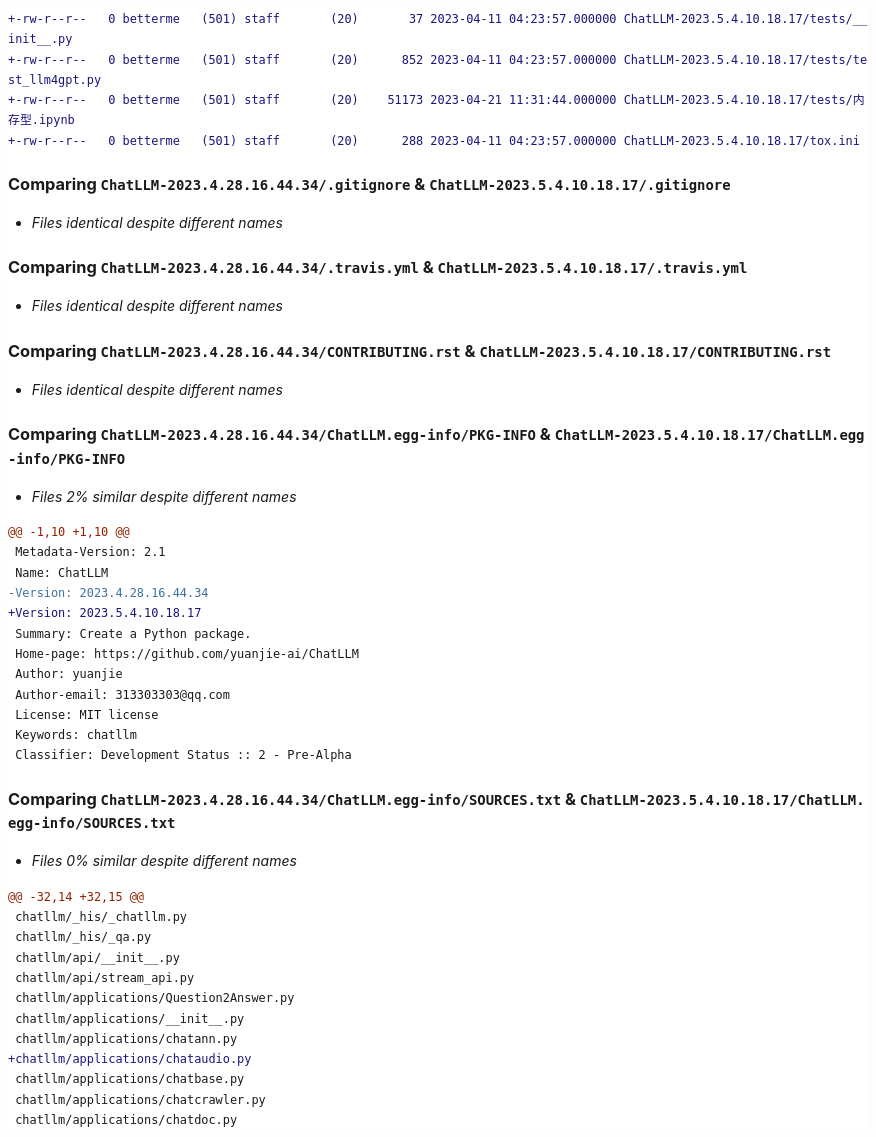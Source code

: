 ```diff
+-rw-r--r--   0 betterme   (501) staff       (20)       37 2023-04-11 04:23:57.000000 ChatLLM-2023.5.4.10.18.17/tests/__init__.py
+-rw-r--r--   0 betterme   (501) staff       (20)      852 2023-04-11 04:23:57.000000 ChatLLM-2023.5.4.10.18.17/tests/test_llm4gpt.py
+-rw-r--r--   0 betterme   (501) staff       (20)    51173 2023-04-21 11:31:44.000000 ChatLLM-2023.5.4.10.18.17/tests/内存型.ipynb
+-rw-r--r--   0 betterme   (501) staff       (20)      288 2023-04-11 04:23:57.000000 ChatLLM-2023.5.4.10.18.17/tox.ini
```

### Comparing `ChatLLM-2023.4.28.16.44.34/.gitignore` & `ChatLLM-2023.5.4.10.18.17/.gitignore`

 * *Files identical despite different names*

### Comparing `ChatLLM-2023.4.28.16.44.34/.travis.yml` & `ChatLLM-2023.5.4.10.18.17/.travis.yml`

 * *Files identical despite different names*

### Comparing `ChatLLM-2023.4.28.16.44.34/CONTRIBUTING.rst` & `ChatLLM-2023.5.4.10.18.17/CONTRIBUTING.rst`

 * *Files identical despite different names*

### Comparing `ChatLLM-2023.4.28.16.44.34/ChatLLM.egg-info/PKG-INFO` & `ChatLLM-2023.5.4.10.18.17/ChatLLM.egg-info/PKG-INFO`

 * *Files 2% similar despite different names*

```diff
@@ -1,10 +1,10 @@
 Metadata-Version: 2.1
 Name: ChatLLM
-Version: 2023.4.28.16.44.34
+Version: 2023.5.4.10.18.17
 Summary: Create a Python package.
 Home-page: https://github.com/yuanjie-ai/ChatLLM
 Author: yuanjie
 Author-email: 313303303@qq.com
 License: MIT license
 Keywords: chatllm
 Classifier: Development Status :: 2 - Pre-Alpha
```

### Comparing `ChatLLM-2023.4.28.16.44.34/ChatLLM.egg-info/SOURCES.txt` & `ChatLLM-2023.5.4.10.18.17/ChatLLM.egg-info/SOURCES.txt`

 * *Files 0% similar despite different names*

```diff
@@ -32,14 +32,15 @@
 chatllm/_his/_chatllm.py
 chatllm/_his/_qa.py
 chatllm/api/__init__.py
 chatllm/api/stream_api.py
 chatllm/applications/Question2Answer.py
 chatllm/applications/__init__.py
 chatllm/applications/chatann.py
+chatllm/applications/chataudio.py
 chatllm/applications/chatbase.py
 chatllm/applications/chatcrawler.py
 chatllm/applications/chatdoc.py
```